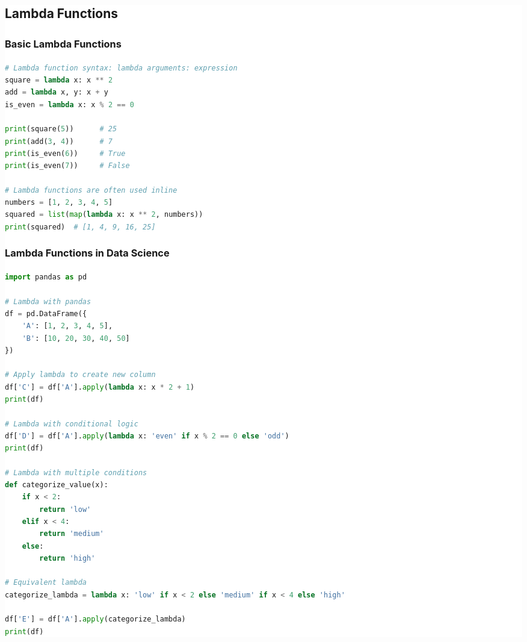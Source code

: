 ## Lambda Functions

### Basic Lambda Functions

```python
# Lambda function syntax: lambda arguments: expression
square = lambda x: x ** 2
add = lambda x, y: x + y
is_even = lambda x: x % 2 == 0

print(square(5))      # 25
print(add(3, 4))      # 7
print(is_even(6))     # True
print(is_even(7))     # False

# Lambda functions are often used inline
numbers = [1, 2, 3, 4, 5]
squared = list(map(lambda x: x ** 2, numbers))
print(squared)  # [1, 4, 9, 16, 25]
```

### Lambda Functions in Data Science

```python
import pandas as pd

# Lambda with pandas
df = pd.DataFrame({
    'A': [1, 2, 3, 4, 5],
    'B': [10, 20, 30, 40, 50]
})

# Apply lambda to create new column
df['C'] = df['A'].apply(lambda x: x * 2 + 1)
print(df)

# Lambda with conditional logic
df['D'] = df['A'].apply(lambda x: 'even' if x % 2 == 0 else 'odd')
print(df)

# Lambda with multiple conditions
def categorize_value(x):
    if x < 2:
        return 'low'
    elif x < 4:
        return 'medium'
    else:
        return 'high'

# Equivalent lambda
categorize_lambda = lambda x: 'low' if x < 2 else 'medium' if x < 4 else 'high'

df['E'] = df['A'].apply(categorize_lambda)
print(df)
```
